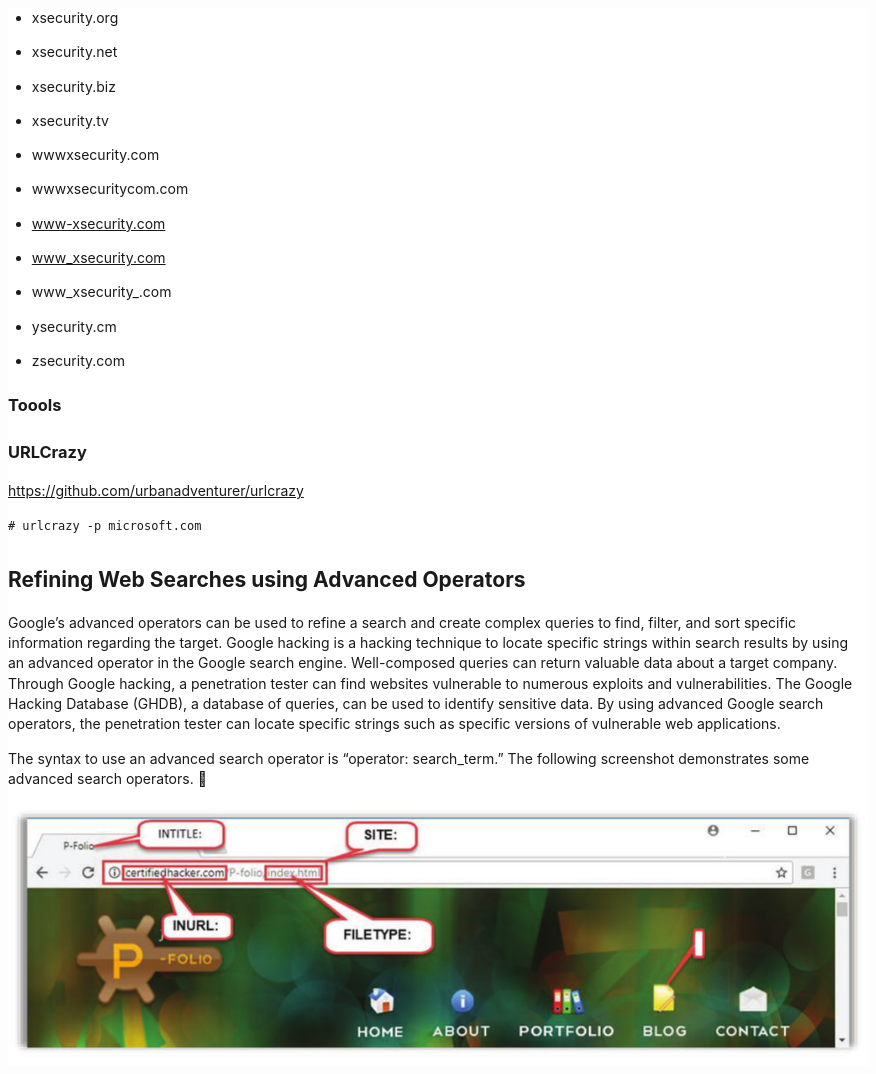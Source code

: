 - xsecurity.org

- xsecurity.net

- xsecurity.biz

- xsecurity.tv

- wwwxsecurity.com

- wwwxsecuritycom.com
- www-xsecurity.com
- www_xsecurity.com
- www_xsecurity_.com
- ysecurity.cm
- zsecurity.com

### Toools

### URLCrazy

https://github.com/urbanadventurer/urlcrazy

```
# urlcrazy -p microsoft.com
```



## Refining Web Searches using Advanced Operators

Google’s advanced operators can be used to refine a search and create complex queries to find, filter, and sort specific information regarding the target. Google hacking is a hacking technique to locate specific strings within search results by using an advanced operator in the Google search engine. Well-composed queries can return valuable data about a target company. Through Google hacking, a penetration tester can find websites vulnerable to numerous exploits and vulnerabilities. The Google Hacking Database (GHDB), a database of queries, can be used to identify sensitive data. By using advanced Google search operators, the penetration tester can locate specific strings such as specific versions of vulnerable web applications.

The syntax to use an advanced search operator is “operator: search_term.” The following
screenshot demonstrates some advanced search operators.


![image-20210813134538307](images/image-20210813134538307.png)
